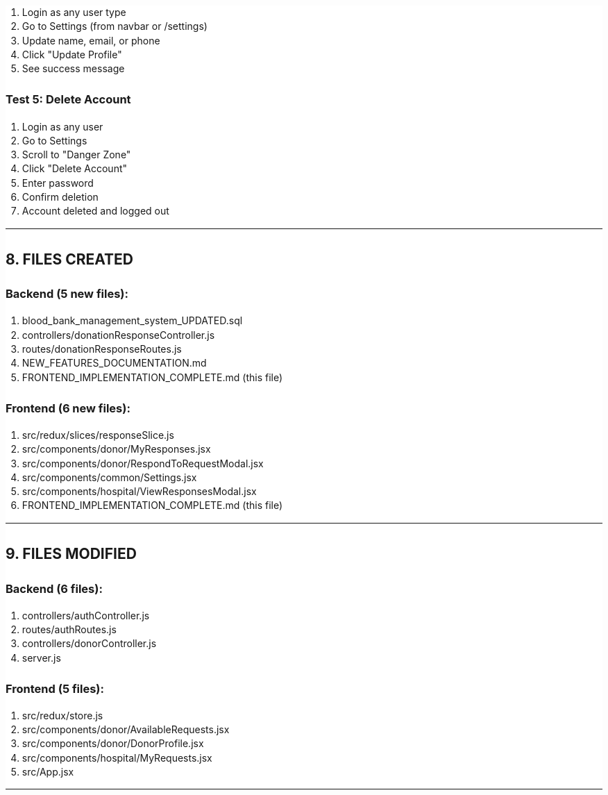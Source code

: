 1. Login as any user type
2. Go to Settings (from navbar or /settings)
3. Update name, email, or phone
4. Click "Update Profile"
5. See success message

### Test 5: Delete Account

1. Login as any user
2. Go to Settings
3. Scroll to "Danger Zone"
4. Click "Delete Account"
5. Enter password
6. Confirm deletion
7. Account deleted and logged out

---

## 8. FILES CREATED

### Backend (5 new files):
1. blood_bank_management_system_UPDATED.sql
2. controllers/donationResponseController.js
3. routes/donationResponseRoutes.js
4. NEW_FEATURES_DOCUMENTATION.md
5. FRONTEND_IMPLEMENTATION_COMPLETE.md (this file)

### Frontend (6 new files):
1. src/redux/slices/responseSlice.js
2. src/components/donor/MyResponses.jsx
3. src/components/donor/RespondToRequestModal.jsx
4. src/components/common/Settings.jsx
5. src/components/hospital/ViewResponsesModal.jsx
6. FRONTEND_IMPLEMENTATION_COMPLETE.md (this file)

---

## 9. FILES MODIFIED

### Backend (6 files):
1. controllers/authController.js
2. routes/authRoutes.js
3. controllers/donorController.js
4. server.js

### Frontend (5 files):
1. src/redux/store.js
2. src/components/donor/AvailableRequests.jsx
3. src/components/donor/DonorProfile.jsx
4. src/components/hospital/MyRequests.jsx
5. src/App.jsx

---